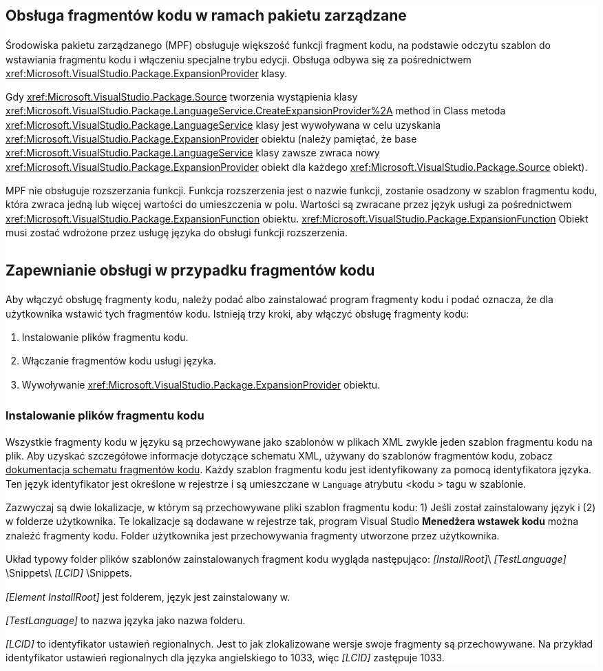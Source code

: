 ## <a name="managed-package-framework-support-for-code-snippets"></a>Obsługa fragmentów kodu w ramach pakietu zarządzane  
 Środowiska pakietu zarządzanego (MPF) obsługuje większość funkcji fragment kodu, na podstawie odczytu szablon do wstawiania fragmentu kodu i włączeniu specjalne trybu edycji. Obsługa odbywa się za pośrednictwem <xref:Microsoft.VisualStudio.Package.ExpansionProvider> klasy.  
  
 Gdy <xref:Microsoft.VisualStudio.Package.Source> tworzenia wystąpienia klasy <xref:Microsoft.VisualStudio.Package.LanguageService.CreateExpansionProvider%2A> method in Class metoda <xref:Microsoft.VisualStudio.Package.LanguageService> klasy jest wywoływana w celu uzyskania <xref:Microsoft.VisualStudio.Package.ExpansionProvider> obiektu (należy pamiętać, że base <xref:Microsoft.VisualStudio.Package.LanguageService> klasy zawsze zwraca nowy <xref:Microsoft.VisualStudio.Package.ExpansionProvider> obiekt dla każdego <xref:Microsoft.VisualStudio.Package.Source> obiekt).  
  
 MPF nie obsługuje rozszerzania funkcji. Funkcja rozszerzenia jest o nazwie funkcji, zostanie osadzony w szablon fragmentu kodu, która zwraca jedną lub więcej wartości do umieszczenia w polu. Wartości są zwracane przez język usługi za pośrednictwem <xref:Microsoft.VisualStudio.Package.ExpansionFunction> obiektu. <xref:Microsoft.VisualStudio.Package.ExpansionFunction> Obiekt musi zostać wdrożone przez usługę języka do obsługi funkcji rozszerzenia.  
  
## <a name="providing-support-for-code-snippets"></a>Zapewnianie obsługi w przypadku fragmentów kodu  
 Aby włączyć obsługę fragmenty kodu, należy podać albo zainstalować program fragmenty kodu i podać oznacza, że dla użytkownika wstawić tych fragmentów kodu. Istnieją trzy kroki, aby włączyć obsługę fragmenty kodu:  
  
1.  Instalowanie plików fragmentu kodu.  
  
2.  Włączanie fragmentów kodu usługi języka.  
  
3.  Wywoływanie <xref:Microsoft.VisualStudio.Package.ExpansionProvider> obiektu.  
  
### <a name="installing-the-snippet-files"></a>Instalowanie plików fragmentu kodu  
 Wszystkie fragmenty kodu w języku są przechowywane jako szablonów w plikach XML zwykle jeden szablon fragmentu kodu na plik. Aby uzyskać szczegółowe informacje dotyczące schematu XML, używany do szablonów fragmentów kodu, zobacz [dokumentacja schematu fragmentów kodu](../../ide/code-snippets-schema-reference.md). Każdy szablon fragmentu kodu jest identyfikowany za pomocą identyfikatora języka. Ten język identyfikator jest określone w rejestrze i są umieszczane w `Language` atrybutu \<kodu > tagu w szablonie.  
  
 Zazwyczaj są dwie lokalizacje, w którym są przechowywane pliki szablon fragmentu kodu: 1) Jeśli został zainstalowany język i (2) w folderze użytkownika. Te lokalizacje są dodawane w rejestrze tak, program Visual Studio **Menedżera wstawek kodu** można znaleźć fragmenty kodu. Folder użytkownika jest przechowywania fragmenty utworzone przez użytkownika.  
  
 Układ typowy folder plików szablonów zainstalowanych fragment kodu wygląda następująco: *[InstallRoot]*\\ *[TestLanguage]* \Snippets\\ *[LCID]* \Snippets.  
  
 *[Element InstallRoot]*  jest folderem, język jest zainstalowany w.  
  
 *[TestLanguage]*  to nazwa języka jako nazwa folderu.  
  
 *[LCID]*  to identyfikator ustawień regionalnych. Jest to jak zlokalizowane wersje swoje fragmenty są przechowywane. Na przykład identyfikator ustawień regionalnych dla języka angielskiego to 1033, więc *[LCID]* zastępuje 1033.  
  